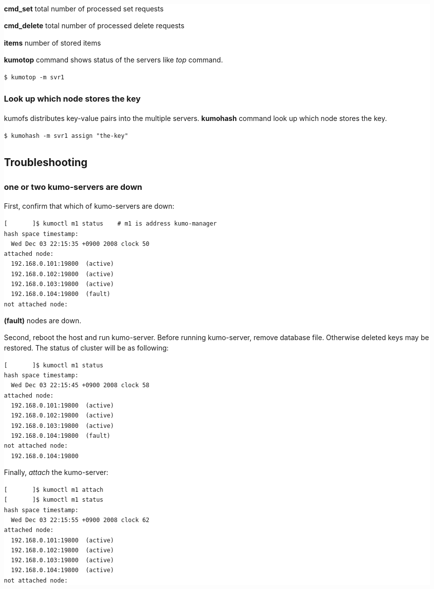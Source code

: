 **cmd_set** total number of processed set requests

**cmd_delete** total number of processed delete requests

**items** number of stored items


**kumotop** command shows status of the servers like *top* command.

    $ kumotop -m svr1


### Look up which node stores the key

kumofs distributes key-value pairs into the multiple servers. **kumohash** command look up which node stores the key.

    $ kumohash -m svr1 assign "the-key"


## Troubleshooting

### one or two kumo-servers are down

First, confirm that which of kumo-servers are down:

    [       ]$ kumoctl m1 status    # m1 is address kumo-manager
    hash space timestamp:
      Wed Dec 03 22:15:35 +0900 2008 clock 50
    attached node:
      192.168.0.101:19800  (active)
      192.168.0.102:19800  (active)
      192.168.0.103:19800  (active)
      192.168.0.104:19800  (fault)
    not attached node:

**(fault)** nodes are down.

Second, reboot the host and run kumo-server. Before running kumo-server, remove database file. Otherwise deleted keys may be restored.
The status of cluster will be as following:

    [       ]$ kumoctl m1 status
    hash space timestamp:
      Wed Dec 03 22:15:45 +0900 2008 clock 58
    attached node:
      192.168.0.101:19800  (active)
      192.168.0.102:19800  (active)
      192.168.0.103:19800  (active)
      192.168.0.104:19800  (fault)
    not attached node:
      192.168.0.104:19800

Finally, *attach* the kumo-server:

    [       ]$ kumoctl m1 attach
    [       ]$ kumoctl m1 status
    hash space timestamp:
      Wed Dec 03 22:15:55 +0900 2008 clock 62
    attached node:
      192.168.0.101:19800  (active)
      192.168.0.102:19800  (active)
      192.168.0.103:19800  (active)
      192.168.0.104:19800  (active)
    not attached node:
